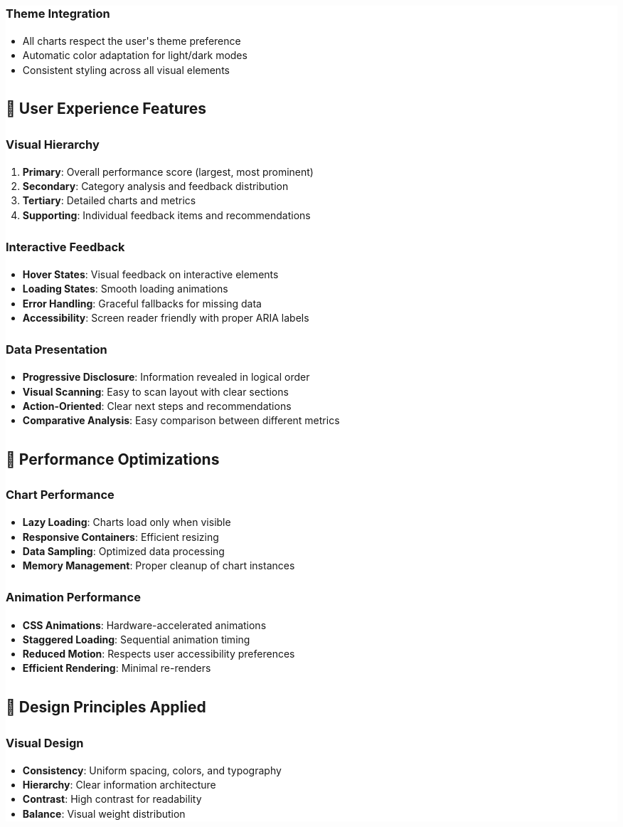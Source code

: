 ### **Theme Integration**
- All charts respect the user's theme preference
- Automatic color adaptation for light/dark modes
- Consistent styling across all visual elements

## 🎯 User Experience Features

### **Visual Hierarchy**
1. **Primary**: Overall performance score (largest, most prominent)
2. **Secondary**: Category analysis and feedback distribution
3. **Tertiary**: Detailed charts and metrics
4. **Supporting**: Individual feedback items and recommendations

### **Interactive Feedback**
- **Hover States**: Visual feedback on interactive elements
- **Loading States**: Smooth loading animations
- **Error Handling**: Graceful fallbacks for missing data
- **Accessibility**: Screen reader friendly with proper ARIA labels

### **Data Presentation**
- **Progressive Disclosure**: Information revealed in logical order
- **Visual Scanning**: Easy to scan layout with clear sections
- **Action-Oriented**: Clear next steps and recommendations
- **Comparative Analysis**: Easy comparison between different metrics

## 🚀 Performance Optimizations

### **Chart Performance**
- **Lazy Loading**: Charts load only when visible
- **Responsive Containers**: Efficient resizing
- **Data Sampling**: Optimized data processing
- **Memory Management**: Proper cleanup of chart instances

### **Animation Performance**
- **CSS Animations**: Hardware-accelerated animations
- **Staggered Loading**: Sequential animation timing
- **Reduced Motion**: Respects user accessibility preferences
- **Efficient Rendering**: Minimal re-renders

## 🎨 Design Principles Applied

### **Visual Design**
- **Consistency**: Uniform spacing, colors, and typography
- **Hierarchy**: Clear information architecture
- **Contrast**: High contrast for readability
- **Balance**: Visual weight distribution
